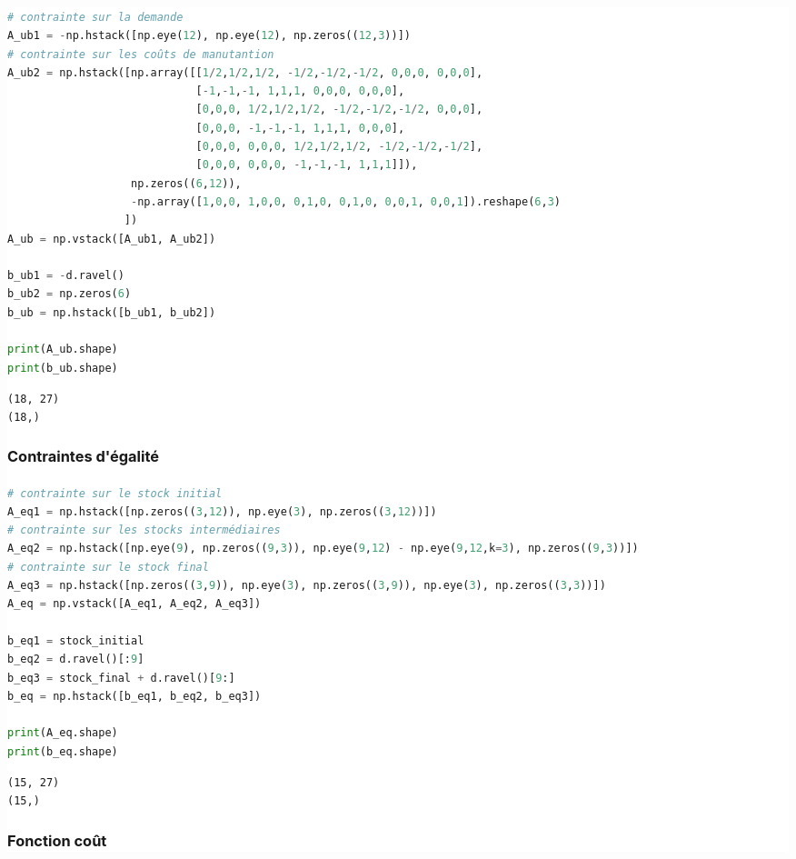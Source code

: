 
```python
# contrainte sur la demande
A_ub1 = -np.hstack([np.eye(12), np.eye(12), np.zeros((12,3))])
# contrainte sur les coûts de manutantion
A_ub2 = np.hstack([np.array([[1/2,1/2,1/2, -1/2,-1/2,-1/2, 0,0,0, 0,0,0],
                             [-1,-1,-1, 1,1,1, 0,0,0, 0,0,0],
                             [0,0,0, 1/2,1/2,1/2, -1/2,-1/2,-1/2, 0,0,0],
                             [0,0,0, -1,-1,-1, 1,1,1, 0,0,0],
                             [0,0,0, 0,0,0, 1/2,1/2,1/2, -1/2,-1/2,-1/2],
                             [0,0,0, 0,0,0, -1,-1,-1, 1,1,1]]),
                   np.zeros((6,12)),
                   -np.array([1,0,0, 1,0,0, 0,1,0, 0,1,0, 0,0,1, 0,0,1]).reshape(6,3)
                  ])
A_ub = np.vstack([A_ub1, A_ub2])

b_ub1 = -d.ravel()
b_ub2 = np.zeros(6)
b_ub = np.hstack([b_ub1, b_ub2])

print(A_ub.shape)
print(b_ub.shape)
```

    (18, 27)
    (18,)


### Contraintes d'égalité


```python
# contrainte sur le stock initial
A_eq1 = np.hstack([np.zeros((3,12)), np.eye(3), np.zeros((3,12))])
# contrainte sur les stocks intermédiaires
A_eq2 = np.hstack([np.eye(9), np.zeros((9,3)), np.eye(9,12) - np.eye(9,12,k=3), np.zeros((9,3))])
# contrainte sur le stock final
A_eq3 = np.hstack([np.zeros((3,9)), np.eye(3), np.zeros((3,9)), np.eye(3), np.zeros((3,3))])
A_eq = np.vstack([A_eq1, A_eq2, A_eq3])

b_eq1 = stock_initial
b_eq2 = d.ravel()[:9]
b_eq3 = stock_final + d.ravel()[9:]
b_eq = np.hstack([b_eq1, b_eq2, b_eq3])

print(A_eq.shape)
print(b_eq.shape)
```

    (15, 27)
    (15,)


### Fonction coût

